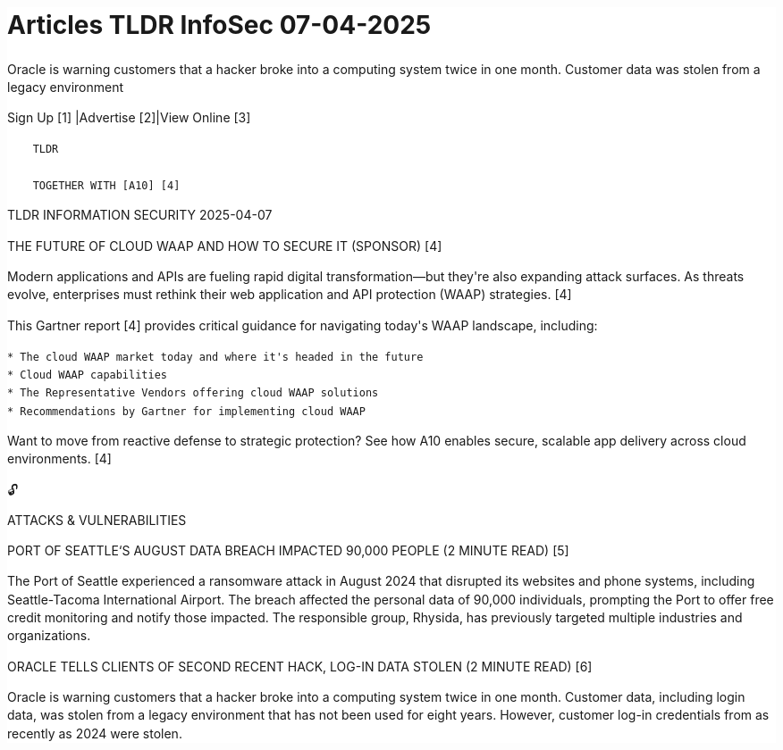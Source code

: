 # Articles TLDR InfoSec 07-04-2025

Oracle is warning customers that a hacker broke into a computing
system twice in one month. Customer data was stolen from a legacy
environment ‌ ‌ ‌ ‌ ‌ ‌ ‌ ‌ ‌ ‌ ‌ ‌ ‌ ‌ ‌ ‌ ‌ ‌ ‌ ‌ ‌ ‌ ‌ ‌ ‌ ‌  ‌ ‌ ‌ ‌ ‌ ‌ ‌ ‌ ‌ ‌ ‌ ‌ ‌ ‌ ‌ ‌ ‌ ‌ ‌ ‌ ‌ ‌ ‌ ‌ ‌ ‌ 


 Sign Up [1] |Advertise [2]|View Online [3] 

		TLDR

		TOGETHER WITH [A10] [4]

TLDR INFORMATION SECURITY 2025-04-07

 THE FUTURE OF CLOUD WAAP AND HOW TO SECURE IT (SPONSOR) [4] 

 Modern applications and APIs are fueling rapid digital
transformation—but they're also expanding attack surfaces. As
threats evolve, enterprises must rethink their web application and API
protection (WAAP) strategies. [4]

This Gartner report [4] provides critical guidance for navigating
today's WAAP landscape, including:

 	* The cloud WAAP market today and where it's headed in the future
 	* Cloud WAAP capabilities
 	* The Representative Vendors offering cloud WAAP solutions
 	* Recommendations by Gartner for implementing cloud WAAP

Want to move from reactive defense to strategic protection? See how
A10 enables secure, scalable app delivery across cloud environments.
[4]

🔓 

ATTACKS & VULNERABILITIES

 PORT OF SEATTLE‘S AUGUST DATA BREACH IMPACTED 90,000 PEOPLE (2
MINUTE READ) [5] 

 The Port of Seattle experienced a ransomware attack in August 2024
that disrupted its websites and phone systems, including
Seattle-Tacoma International Airport. The breach affected the personal
data of 90,000 individuals, prompting the Port to offer free credit
monitoring and notify those impacted. The responsible group, Rhysida,
has previously targeted multiple industries and organizations. 

 ORACLE TELLS CLIENTS OF SECOND RECENT HACK, LOG-IN DATA STOLEN (2
MINUTE READ) [6] 

 Oracle is warning customers that a hacker broke into a computing
system twice in one month. Customer data, including login data, was
stolen from a legacy environment that has not been used for eight
years. However, customer log-in credentials from as recently as 2024
were stolen. 

